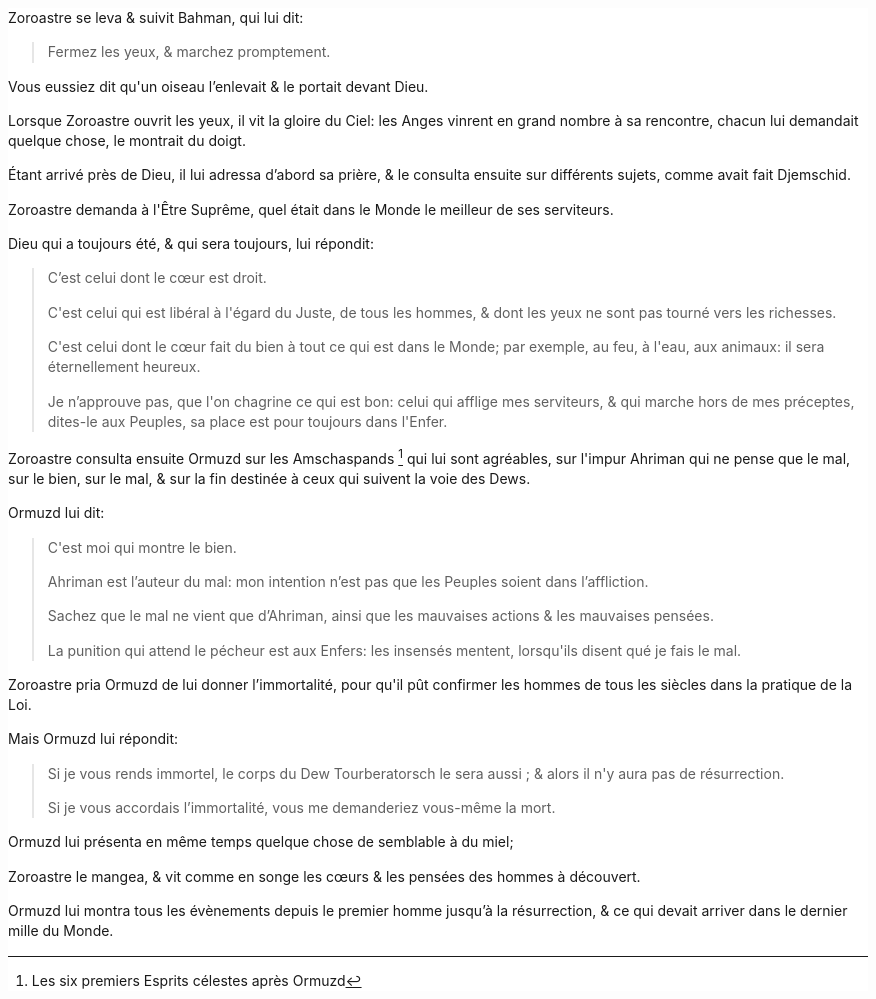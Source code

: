 Zoroastre se leva & suivit Bahman, qui lui dit:

> Fermez les yeux, & marchez promptement.

Vous eussiez dit qu'un oiseau l’enlevait & le portait devant Dieu.

Lorsque Zoroastre ouvrit les yeux, il vit la gloire du Ciel: les Anges vinrent en grand nombre à sa rencontre, chacun lui demandait quelque chose, le montrait du doigt.

Étant arrivé près de Dieu, il lui adressa d’abord sa prière, & le consulta ensuite sur différents sujets, comme avait fait Djemschid.

Zoroastre demanda à l'Être Suprême, quel était dans le Monde le meilleur de ses serviteurs.

Dieu qui a toujours été, & qui sera toujours, lui répondit:

> C’est celui dont le cœur est droit.
>
> C'est celui qui est libéral à l'égard du Juste, de tous les hommes, & dont les yeux ne sont pas tourné vers les richesses.
>
> C'est celui dont le cœur fait du bien à tout ce qui est dans le Monde; par exemple, au feu, à l'eau, aux animaux: il sera éternellement heureux.
>
> Je n’approuve pas, que l'on chagrine ce qui est bon: celui qui afflige mes serviteurs, & qui marche hors de mes préceptes, dites-le aux Peuples, sa place est pour toujours dans l'Enfer.

Zoroastre consulta ensuite Ormuzd sur les Amschaspands [^4] qui lui sont agréables, sur l'impur Ahriman qui ne pense que le mal, sur le bien, sur le mal, & sur la fin destinée à ceux qui suivent la voie des Dews.

Ormuzd lui dit:

> C'est moi qui montre le bien.
>
> Ahriman est l’auteur du mal: mon intention n’est pas que les Peuples soient dans l’affliction.
>
> Sachez que le mal ne vient que d’Ahriman, ainsi que les mauvaises actions & les mauvaises pensées.
>
> La punition qui attend le pécheur est aux Enfers: les insensés mentent, lorsqu'ils disent qué je fais le mal.

Zoroastre pria Ormuzd de lui donner l’immortalité, pour qu'il pût confirmer les hommes de tous les siècles dans la pratique de la Loi.

Mais Ormuzd lui répondit:

> Si je vous rends immortel, le corps du Dew Tourberatorsch le sera aussi ; & alors il n'y aura pas de résurrection.
>
> Si je vous accordais l’immortalité, vous me demanderiez vous-même la mort.

Ormuzd lui présenta en même temps quelque chose de semblable à du miel;

Zoroastre le mangea, & vit comme en songe les cœurs & les pensées des hommes à découvert.

Ormuzd lui montra tous les évènements depuis le premier homme jusqu’à la résurrection, & ce qui devait arriver dans le dernier mille du Monde.


[^1]: Cet épisode est tiré de la Vie de Zoroastre, traduit, de l'orignal Zend du Zend-Avesta, par Anquetil du Perron en 1760.
[^2]: La mer Caspienne.
[^3]: Plusieurs montagnes ont porté ce nom. Il y a l’Albordj de Géorgie située à l’ouest de la mer Caspienne. Il y a l’ Albordj dans le cœur de la Perse, dont le Pyrée est célèbre. Albordj signifie montagne élevée (heranm berézéetîm). ![albordj](images/albordj.jpg) Extrait d'une carte de la Perse publiée en 1650 qui montre les fleuves Araxe et Cyrus, la côte ouest de la mer Caspienne et le mont Albordj.
[^4]: Les six premiers Esprits célestes après Ormuzd
[^5]: Quelques Parses croient qu'il est ici question de Djemschid qui, sur la fin de son règne, voulut se faire adorer, D'autres rapportent ce trait à Guerschasp, fameux guerrier, qui était en Enfer pour avoir frappé le feu.
[^6]: Trentième descendant de Zoroastre.
[^7]: C’est-à-dire adresser à Ormuzd des louanges accompagnées de remerciements.
[^8]: C'est-à-dire un lieu destiné au feu.
[^9]: Khordad chef des années, des mois, des jours, du temps, préside à l’eau pure.